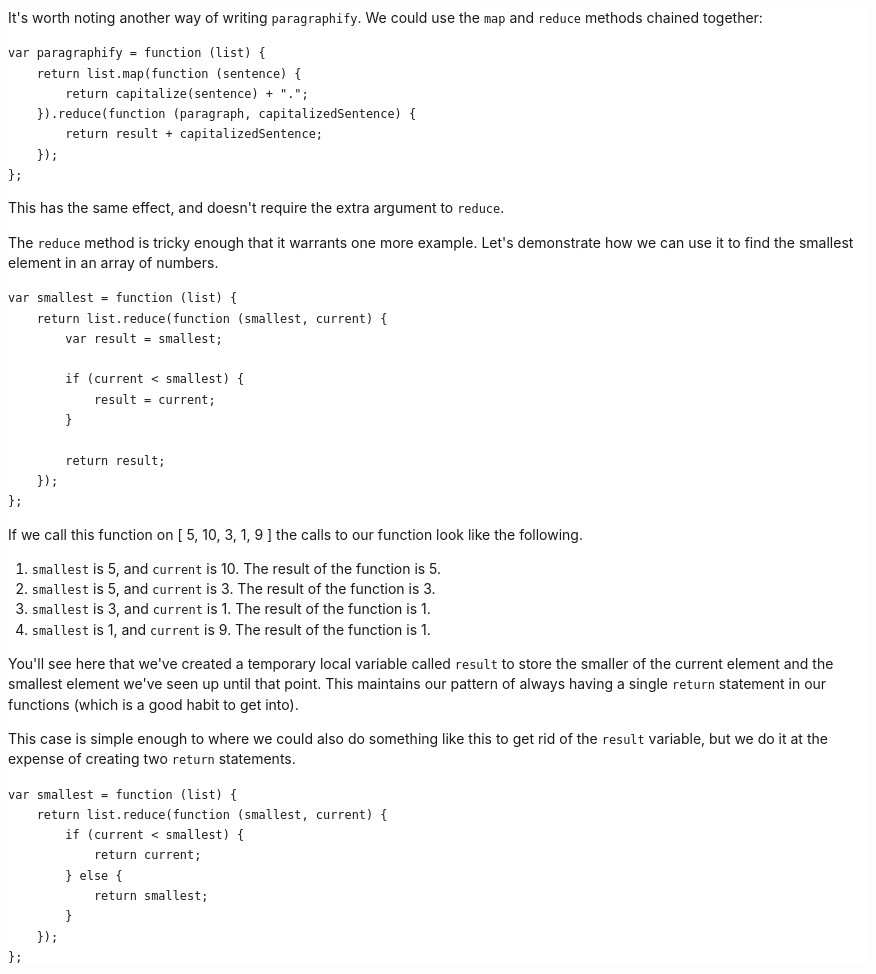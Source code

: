 It's worth noting another way of writing `paragraphify`. We could use the `map`
and `reduce` methods chained together:

    var paragraphify = function (list) {
        return list.map(function (sentence) {
            return capitalize(sentence) + ".";
        }).reduce(function (paragraph, capitalizedSentence) {
            return result + capitalizedSentence;
        });
    };

This has the same effect, and doesn't require the extra argument to `reduce`.

The `reduce` method is tricky enough that it warrants one more example. Let's
demonstrate how we can use it to find the smallest element in an array of
numbers.

    var smallest = function (list) {
        return list.reduce(function (smallest, current) {
            var result = smallest;

            if (current < smallest) {
                result = current;
            }

            return result;
        });
    };

If we call this function on [ 5, 10, 3, 1, 9 ] the calls to our function look
like the following.

1. `smallest` is 5, and `current` is 10. The result of the function is 5.
2. `smallest` is 5, and `current` is 3. The result of the function is 3.
3. `smallest` is 3, and `current` is 1. The result of the function is 1.
4. `smallest` is 1, and `current` is 9. The result of the function is 1.

You'll see here that we've created a temporary local variable called `result`
to store the smaller of the current element and the smallest element we've seen
up until that point. This maintains our pattern of always having a single
`return` statement in our functions (which is a good habit to get into).

This case is simple enough to where we could also do something like this to get
rid of the `result` variable, but we do it at the expense of creating two
`return` statements.

    var smallest = function (list) {
        return list.reduce(function (smallest, current) {
            if (current < smallest) {
                return current;
            } else {
                return smallest;
            }
        });
    };
